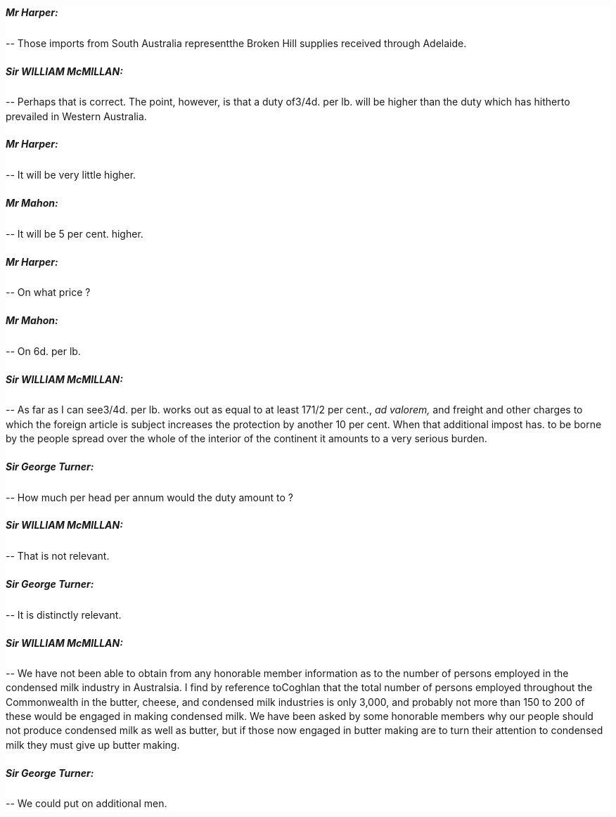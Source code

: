 ##### Mr Harper:

-- Those imports from South Australia representthe Broken Hill supplies received through Adelaide. 

##### Sir WILLIAM McMILLAN:

-- Perhaps that is correct. The point, however, is that a duty of3/4d. per lb. will be higher than the duty which has hitherto prevailed in Western Australia. 

##### Mr Harper:

-- It will be very little  higher. 

##### Mr Mahon:

-- It will be 5 per cent. higher. 

##### Mr Harper:

-- On what price ? 

##### Mr Mahon:

-- On 6d. per lb. 

##### Sir WILLIAM McMILLAN:

-- As far as  I can see3/4d. per lb. works out as equal to at least 171/2 per cent.,  *ad valorem,*  and freight  and other charges to which the foreign article is subject increases the protection by another 10 per cent. When that additional impost has. to be borne by the people spread over the whole of the interior of the continent it amounts to a very serious burden. 

##### Sir George Turner:

-- How much per head per annum would the duty amount to ? 

##### Sir WILLIAM McMILLAN:

-- That is not relevant. 

##### Sir George Turner:

-- It is distinctly relevant. 

##### Sir WILLIAM McMILLAN:

-- We have not been able to obtain from any honorable member information as to the number of persons employed in the condensed milk industry in Australsia. I find by reference toCoghlan that the total number of persons employed throughout the Commonwealth in the butter, cheese, and condensed milk industries is only 3,000, and probably not more than 150 to 200 of these would be engaged in making condensed milk. We have been asked by some honorable members why our people should not produce condensed milk as well as butter, but if those now engaged in butter making are to turn their attention to condensed milk they must give up butter making. 

##### Sir George Turner:

-- We could put on additional men. 
